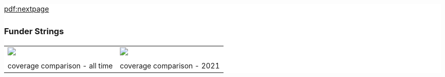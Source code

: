 
<pdf:nextpage>

### Funder Strings




<table>
  <tr>
    <td valign="top"> <img src="C:\Users\Bianca\AppData\Local\Temp\precipy\output_cache\a4\a4ea150c57639ff5817e4f14bb8bdc48e7f480b8a650bd27db8e9aa3e0e9b3cc.png"></td>
    <td valign="top"> <img src="C:\Users\Bianca\AppData\Local\Temp\precipy\output_cache\88\88f95301421af63e41f9450afc76f3f7d0f13074f0a1d64380509c2b41e4c86b.png"></td>
  </tr>
  <tr>
    <td>coverage comparison - all time</td>
    <td>coverage comparison - 2021</td>
  </tr>
 </table>








